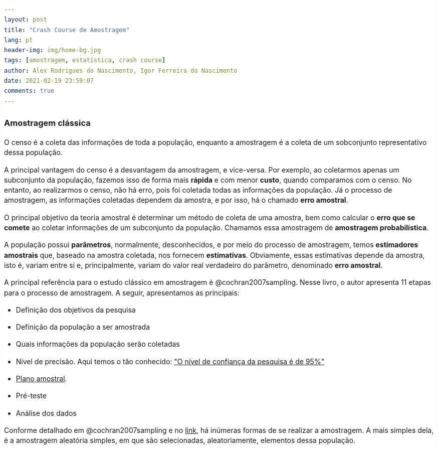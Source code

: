 ```yaml
---
layout: post
title: "Crash Course de Amostragem"
lang: pt
header-img: img/home-bg.jpg
tags: [amostragem, estatística, crash course]
author: Alex Rodrigues do Nascimento, Igor Ferreira do Nascimento
date: 2021-02-19 23:59:07
comments: true
---
```


### Amostragem clássica


O censo é a coleta das informações de toda a população, enquanto a amostragem é a coleta de um sobconjunto representativo dessa população.

A principal vantagem do censo é a desvantagem da amostragem, e vice-versa. Por exemplo, ao coletarmos apenas um subconjunto da população, fazemos isso de forma mais **rápida** e com menor **custo**, quando comparamos com o censo. No entanto, ao realizarmos o censo, não há erro, pois foi coletada todas as informações da população. Já o processo de amostragem, as informações coletadas dependem da amostra, e por isso, há o chamado **erro amostral**.

O principal objetivo da teoria amostral é determinar um método de coleta de uma amostra, bem como calcular o **erro que se comete** ao coletar informações de um subconjunto da população. Chamamos essa amostragem de **amostragem probabilística**.

A população possui **parâmetros**, normalmente, desconhecidos, e por meio do processo de amostragem, temos **estimadores amostrais** que, baseado na amostra coletada, nos fornecem **estimativas**. Obviamente, essas estimativas depende da amostra, isto é, variam entre si e, principalmente, variam do valor real verdadeiro do parâmetro, denominado **erro amostral**.



A principal referência para o estudo clássico em amostragem é @cochran2007sampling. Nesse livro, o autor apresenta 11 etapas para o processo de amostragem. A seguir, apresentamos as principais:

 * Definição dos objetivos da pesquisa

 * Definição da população a ser amostrada

 * Quais informações da população serão coletadas

 * Nível de precisão. Aqui temos o tão conhecido: ["O nível de confiança da pesquisa é de 95%"](https://www.youtube.com/watch?v=6x2IKleWgOQ)

 * [Plano amostral](https://faculty.elgin.edu/dkernler/statistics/ch01/1-4.html).

 * Pré-teste

 * Análise dos dados


Conforme detalhado em @cochran2007sampling e no [link](https://faculty.elgin.edu/dkernler/statistics/ch01/1-4.html), há inúmeras formas de se realizar a amostragem. A mais simples dela, é a amostragem aleatória simples, em que são selecionadas, aleatoriamente, elementos dessa população.

